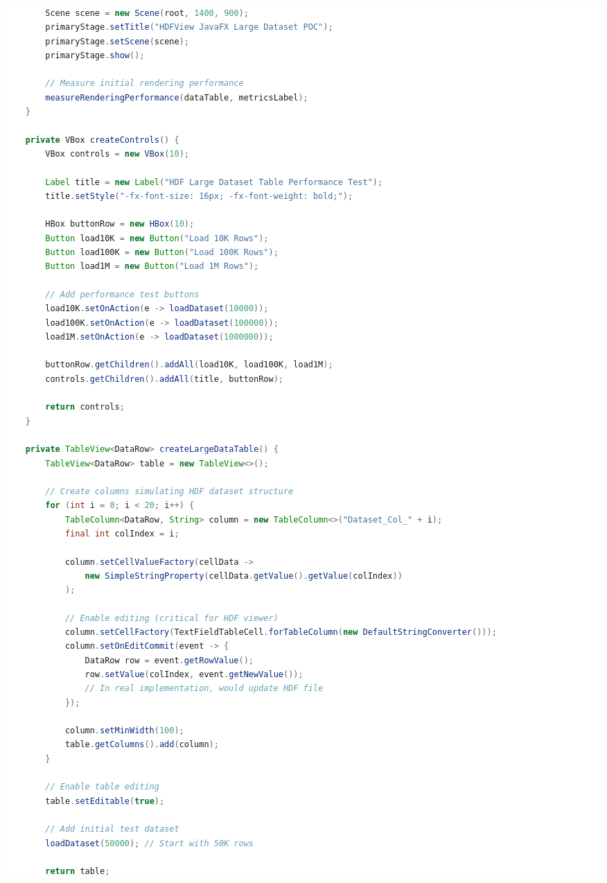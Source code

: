    ```java
           Scene scene = new Scene(root, 1400, 900);
           primaryStage.setTitle("HDFView JavaFX Large Dataset POC");
           primaryStage.setScene(scene);
           primaryStage.show();

           // Measure initial rendering performance
           measureRenderingPerformance(dataTable, metricsLabel);
       }

       private VBox createControls() {
           VBox controls = new VBox(10);

           Label title = new Label("HDF Large Dataset Table Performance Test");
           title.setStyle("-fx-font-size: 16px; -fx-font-weight: bold;");

           HBox buttonRow = new HBox(10);
           Button load10K = new Button("Load 10K Rows");
           Button load100K = new Button("Load 100K Rows");
           Button load1M = new Button("Load 1M Rows");

           // Add performance test buttons
           load10K.setOnAction(e -> loadDataset(10000));
           load100K.setOnAction(e -> loadDataset(100000));
           load1M.setOnAction(e -> loadDataset(1000000));

           buttonRow.getChildren().addAll(load10K, load100K, load1M);
           controls.getChildren().addAll(title, buttonRow);

           return controls;
       }

       private TableView<DataRow> createLargeDataTable() {
           TableView<DataRow> table = new TableView<>();

           // Create columns simulating HDF dataset structure
           for (int i = 0; i < 20; i++) {
               TableColumn<DataRow, String> column = new TableColumn<>("Dataset_Col_" + i);
               final int colIndex = i;

               column.setCellValueFactory(cellData ->
                   new SimpleStringProperty(cellData.getValue().getValue(colIndex))
               );

               // Enable editing (critical for HDF viewer)
               column.setCellFactory(TextFieldTableCell.forTableColumn(new DefaultStringConverter()));
               column.setOnEditCommit(event -> {
                   DataRow row = event.getRowValue();
                   row.setValue(colIndex, event.getNewValue());
                   // In real implementation, would update HDF file
               });

               column.setMinWidth(100);
               table.getColumns().add(column);
           }

           // Enable table editing
           table.setEditable(true);

           // Add initial test dataset
           loadDataset(50000); // Start with 50K rows

           return table;
   ```